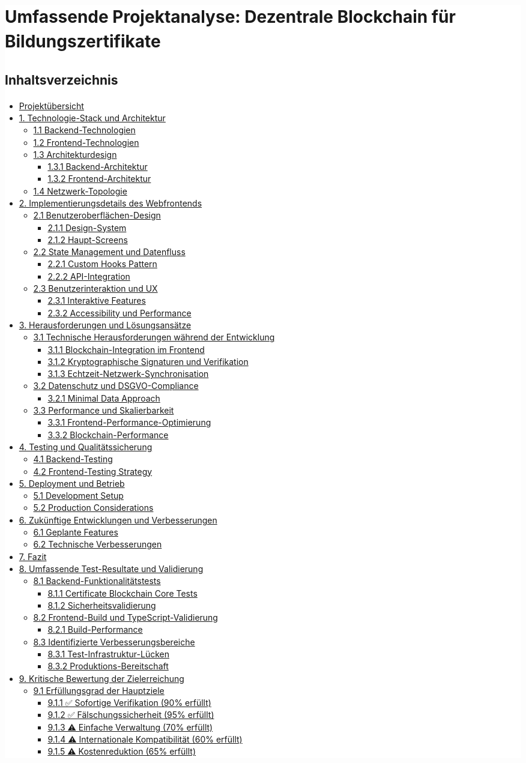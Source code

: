 # Umfassende Projektanalyse: Dezentrale Blockchain für Bildungszertifikate

## Inhaltsverzeichnis

- [Projektübersicht](#projektübersicht)
- [1. Technologie-Stack und Architektur](#1-technologie-stack-und-architektur)
  - [1.1 Backend-Technologien](#11-backend-technologien)
  - [1.2 Frontend-Technologien](#12-frontend-technologien)
  - [1.3 Architekturdesign](#13-architekturdesign)
    - [1.3.1 Backend-Architektur](#131-backend-architektur)
    - [1.3.2 Frontend-Architektur](#132-frontend-architektur)
  - [1.4 Netzwerk-Topologie](#14-netzwerk-topologie)
- [2. Implementierungsdetails des Webfrontends](#2-implementierungsdetails-des-webfrontends)
  - [2.1 Benutzeroberflächen-Design](#21-benutzeroberflächen-design)
    - [2.1.1 Design-System](#211-design-system)
    - [2.1.2 Haupt-Screens](#212-haupt-screens)
  - [2.2 State Management und Datenfluss](#22-state-management-und-datenfluss)
    - [2.2.1 Custom Hooks Pattern](#221-custom-hooks-pattern)
    - [2.2.2 API-Integration](#222-api-integration)
  - [2.3 Benutzerinteraktion und UX](#23-benutzerinteraktion-und-ux)
    - [2.3.1 Interaktive Features](#231-interaktive-features)
    - [2.3.2 Accessibility und Performance](#232-accessibility-und-performance)
- [3. Herausforderungen und Lösungsansätze](#3-herausforderungen-und-lösungsansätze)
  - [3.1 Technische Herausforderungen während der Entwicklung](#31-technische-herausforderungen-während-der-entwicklung)
    - [3.1.1 Blockchain-Integration im Frontend](#311-blockchain-integration-im-frontend)
    - [3.1.2 Kryptographische Signaturen und Verifikation](#312-kryptographische-signaturen-und-verifikation)
    - [3.1.3 Echtzeit-Netzwerk-Synchronisation](#313-echtzeit-netzwerk-synchronisation)
  - [3.2 Datenschutz und DSGVO-Compliance](#32-datenschutz-und-dsgvo-compliance)
    - [3.2.1 Minimal Data Approach](#321-minimal-data-approach)
  - [3.3 Performance und Skalierbarkeit](#33-performance-und-skalierbarkeit)
    - [3.3.1 Frontend-Performance-Optimierung](#331-frontend-performance-optimierung)
    - [3.3.2 Blockchain-Performance](#332-blockchain-performance)
- [4. Testing und Qualitätssicherung](#4-testing-und-qualitätssicherung)
  - [4.1 Backend-Testing](#41-backend-testing)
  - [4.2 Frontend-Testing Strategy](#42-frontend-testing-strategy)
- [5. Deployment und Betrieb](#5-deployment-und-betrieb)
  - [5.1 Development Setup](#51-development-setup)
  - [5.2 Production Considerations](#52-production-considerations)
- [6. Zukünftige Entwicklungen und Verbesserungen](#6-zukünftige-entwicklungen-und-verbesserungen)
  - [6.1 Geplante Features](#61-geplante-features)
  - [6.2 Technische Verbesserungen](#62-technische-verbesserungen)
- [7. Fazit](#7-fazit)
- [8. Umfassende Test-Resultate und Validierung](#8-umfassende-test-resultate-und-validierung)
  - [8.1 Backend-Funktionalitätstests](#81-backend-funktionalitätstests)
    - [8.1.1 Certificate Blockchain Core Tests](#811-certificate-blockchain-core-tests)
    - [8.1.2 Sicherheitsvalidierung](#812-sicherheitsvalidierung)
  - [8.2 Frontend-Build und TypeScript-Validierung](#82-frontend-build-und-typescript-validierung)
    - [8.2.1 Build-Performance](#821-build-performance)
  - [8.3 Identifizierte Verbesserungsbereiche](#83-identifizierte-verbesserungsbereiche)
    - [8.3.1 Test-Infrastruktur-Lücken](#831-test-infrastruktur-lücken)
    - [8.3.2 Produktions-Bereitschaft](#832-produktions-bereitschaft)
- [9. Kritische Bewertung der Zielerreichung](#9-kritische-bewertung-der-zielerreichung)
  - [9.1 Erfüllungsgrad der Hauptziele](#91-erfüllungsgrad-der-hauptziele)
    - [9.1.1 ✅ Sofortige Verifikation (90% erfüllt)](#911--sofortige-verifikation-90-erfüllt)
    - [9.1.2 ✅ Fälschungssicherheit (95% erfüllt)](#912--fälschungssicherheit-95-erfüllt)
    - [9.1.3 ⚠️ Einfache Verwaltung (70% erfüllt)](#913-️-einfache-verwaltung-70-erfüllt)
    - [9.1.4 ⚠️ Internationale Kompatibilität (60% erfüllt)](#914-️-internationale-kompatibilität-60-erfüllt)
    - [9.1.5 ⚠️ Kostenreduktion (65% erfüllt)](#915-️-kostenreduktion-65-erfüllt)